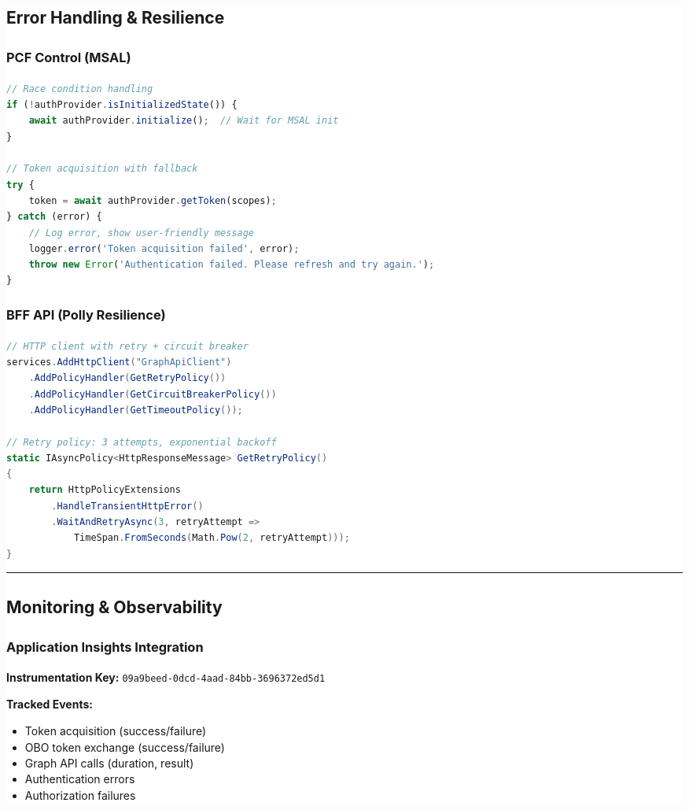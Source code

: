 ## Error Handling & Resilience

### PCF Control (MSAL)

```typescript
// Race condition handling
if (!authProvider.isInitializedState()) {
    await authProvider.initialize();  // Wait for MSAL init
}

// Token acquisition with fallback
try {
    token = await authProvider.getToken(scopes);
} catch (error) {
    // Log error, show user-friendly message
    logger.error('Token acquisition failed', error);
    throw new Error('Authentication failed. Please refresh and try again.');
}
```

### BFF API (Polly Resilience)

```csharp
// HTTP client with retry + circuit breaker
services.AddHttpClient("GraphApiClient")
    .AddPolicyHandler(GetRetryPolicy())
    .AddPolicyHandler(GetCircuitBreakerPolicy())
    .AddPolicyHandler(GetTimeoutPolicy());

// Retry policy: 3 attempts, exponential backoff
static IAsyncPolicy<HttpResponseMessage> GetRetryPolicy()
{
    return HttpPolicyExtensions
        .HandleTransientHttpError()
        .WaitAndRetryAsync(3, retryAttempt =>
            TimeSpan.FromSeconds(Math.Pow(2, retryAttempt)));
}
```

---

## Monitoring & Observability

### Application Insights Integration

**Instrumentation Key:** `09a9beed-0dcd-4aad-84bb-3696372ed5d1`

**Tracked Events:**
- Token acquisition (success/failure)
- OBO token exchange (success/failure)
- Graph API calls (duration, result)
- Authentication errors
- Authorization failures
